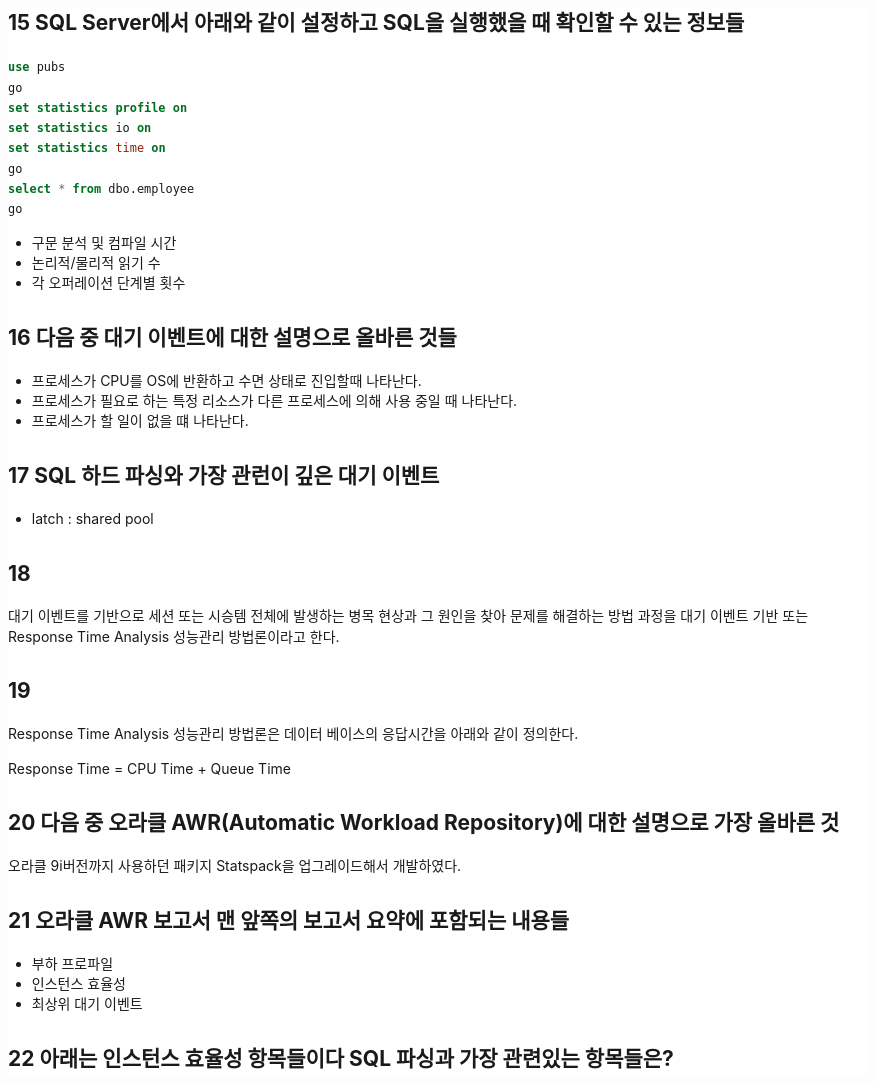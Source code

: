 ## 15 SQL Server에서 아래와 같이 설정하고 SQL을 실행했을 때 확인할 수 있는 정보들

```sql
use pubs
go
set statistics profile on
set statistics io on
set statistics time on
go
select * from dbo.employee
go
```

-   구문 분석 및 컴파일 시간
-   논리적/물리적 읽기 수
-   각 오퍼레이션 단계별 횟수

## 16 다음 중 대기 이벤트에 대한 설명으로 올바른 것들

-   프로세스가 CPU를 OS에 반환하고 수면 상태로 진입할때 나타난다.
-   프로세스가 필요로 하는 특정 리소스가 다른 프로세스에 의해 사용 중일 때 나타난다.
-   프로세스가 할 일이 없을 떄 나타난다.

## 17 SQL 하드 파싱와 가장 관런이 깊은 대기 이벤트

-   latch : shared pool

## 18

대기 이벤트를 기반으로 세션 또는 시승템 전체에 발생하는 병목 현상과 그 원인을 찾아 문제를 해결하는 방법 과정을 대기 이벤트 기반 또는 Response Time Analysis 성능관리 방법론이라고 한다.

## 19

Response Time Analysis 성능관리 방법론은 데이터 베이스의 응답시간을 아래와 같이 정의한다.

Response Time = CPU Time + Queue Time

## 20 다음 중 오라클 AWR(Automatic Workload Repository)에 대한 설명으로 가장 올바른 것

오라클 9i버전까지 사용하던 패키지 Statspack을 업그레이드해서 개발하였다.

## 21 오라클 AWR 보고서 맨 앞쪽의 보고서 요약에 포함되는 내용들

-   부하 프로파일
-   인스턴스 효율성
-   최상위 대기 이벤트

## 22 아래는 인스턴스 효율성 항목들이다 SQL 파싱과 가장 관련있는 항목들은?
